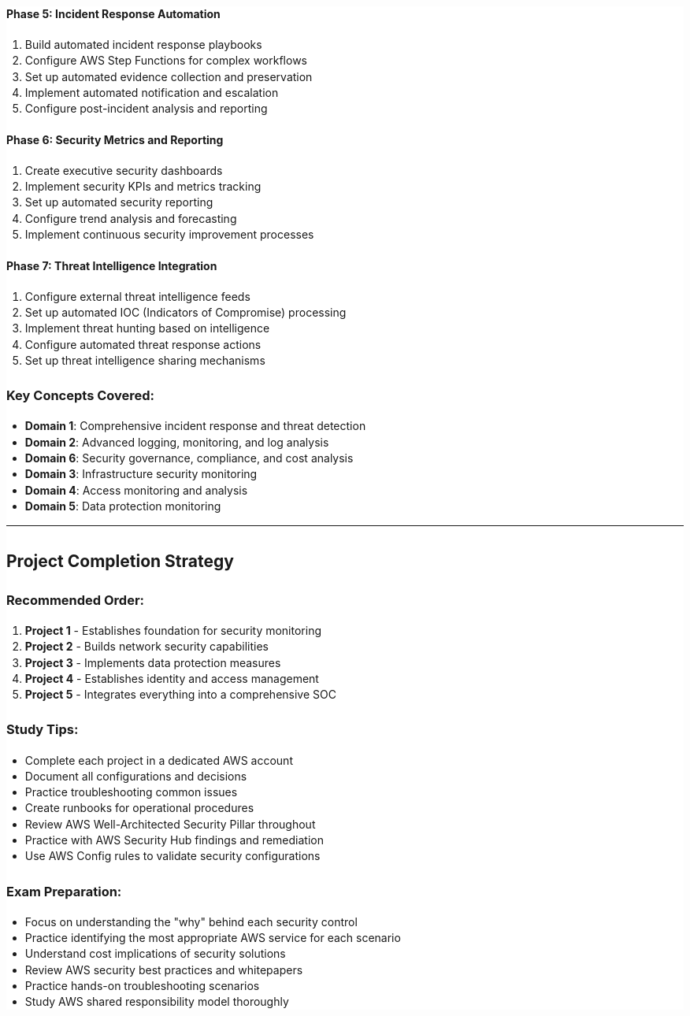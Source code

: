 #### Phase 5: Incident Response Automation
1. Build automated incident response playbooks
2. Configure AWS Step Functions for complex workflows
3. Set up automated evidence collection and preservation
4. Implement automated notification and escalation
5. Configure post-incident analysis and reporting

#### Phase 6: Security Metrics and Reporting
1. Create executive security dashboards
2. Implement security KPIs and metrics tracking
3. Set up automated security reporting
4. Configure trend analysis and forecasting
5. Implement continuous security improvement processes

#### Phase 7: Threat Intelligence Integration
1. Configure external threat intelligence feeds
2. Set up automated IOC (Indicators of Compromise) processing
3. Implement threat hunting based on intelligence
4. Configure automated threat response actions
5. Set up threat intelligence sharing mechanisms

### Key Concepts Covered:
- **Domain 1**: Comprehensive incident response and threat detection
- **Domain 2**: Advanced logging, monitoring, and log analysis
- **Domain 6**: Security governance, compliance, and cost analysis
- **Domain 3**: Infrastructure security monitoring
- **Domain 4**: Access monitoring and analysis
- **Domain 5**: Data protection monitoring

---

## Project Completion Strategy

### Recommended Order:
1. **Project 1** - Establishes foundation for security monitoring
2. **Project 2** - Builds network security capabilities
3. **Project 3** - Implements data protection measures
4. **Project 4** - Establishes identity and access management
5. **Project 5** - Integrates everything into a comprehensive SOC

### Study Tips:
- Complete each project in a dedicated AWS account
- Document all configurations and decisions
- Practice troubleshooting common issues
- Create runbooks for operational procedures
- Review AWS Well-Architected Security Pillar throughout
- Practice with AWS Security Hub findings and remediation
- Use AWS Config rules to validate security configurations

### Exam Preparation:
- Focus on understanding the "why" behind each security control
- Practice identifying the most appropriate AWS service for each scenario
- Understand cost implications of security solutions
- Review AWS security best practices and whitepapers
- Practice hands-on troubleshooting scenarios
- Study AWS shared responsibility model thoroughly